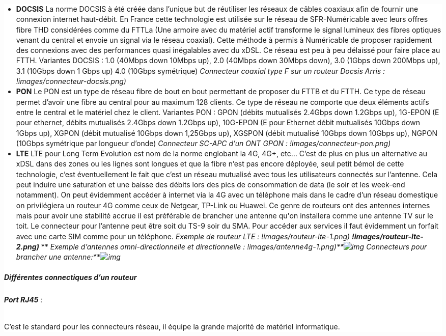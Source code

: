 - **DOCSIS**
  La norme DOCSIS à été créée dans l’unique but de réutiliser les réseaux de câbles coaxiaux afin de fournir une connexion internet haut-débit. En France cette technologie est utilisée sur le réseau de SFR-Numéricable avec leurs offres fibre THD considérées comme du FTTLa (Une armoire avec du matériel actif transforme le signal lumineux des fibres optiques venant du central et envoie un signal via le réseau coaxial). Cette méthode à permis à Numéricable de proposer rapidement des connexions avec des performances quasi inégalables avec du xDSL. Ce réseau est peu à peu délaissé pour faire place au FTTH.
  Variantes DOCSIS : 1.0 (40Mbps down 10Mbps up), 2.0 (40Mbps down 30Mbps down), 3.0 (1Gbps down 200Mbps up), 3.1 (10Gbps down 1 Gbps up) 4.0 (10Gbps symétrique)
  *Connecteur coaxial type F sur un routeur Docsis Arris :*
   *!images/connecteur-docsis.png)*
- **PON**
  Le PON est un type de réseau fibre de bout en bout permettant de proposer du FTTB et du FTTH. Ce type de réseau permet d’avoir une fibre au central pour au maximum 128 clients. Ce type de réseau ne comporte que deux éléments actifs entre le central et le matériel chez le client.
  Variantes PON : GPON (débits mutualisés 2.4Gbps down 1.2Gbps up), 1G-EPON (E pour ethernet, débits mutualisés 2.4Gbps down 1.2Gbps up), 10G-EPON (E pour Ethernet débit mutualisés 10Gbps down 1Gbps up), XGPON (débit mutualisé 10Gbps down 1,25Gbps up), XGSPON (débit mutualisé 10Gbps down 10Gbps up), NGPON (10Gbps symétrique par longueur d’onde)
  *Connecteur SC-APC d’un ONT GPON :*
   *!images/connecteur-pon.png)*
- **LTE**
  LTE pour Long Term Evolution est nom de la norme englobant la 4G, 4G+, etc… C’est de plus en plus un alternative au xDSL dans des zones ou les lignes sont longues et que la fibre n’est pas encore déployée, seul petit bémol de cette technologie, c’est éventuellement le fait que c’est un réseau mutualisé avec tous les utilisateurs connectés sur l’antenne.
  Cela peut induire une saturation et une baisse des débits lors des pics de consommation de data (le soir et les week-end notamment). On peut évidemment accéder à internet via la 4G avec un téléphone mais dans le cadre d’un réseau domestique on privilégiera un routeur 4G comme ceux de Netgear, TP-Link ou Huawei. Ce genre de routeurs ont des antennes internes mais pour avoir une stabilité accrue il est préférable de brancher une antenne qu'on installera comme une antenne TV sur le toit. Le connecteur pour l’antenne peut être soit du TS-9 soir du SMA. Pour accéder aux services il faut évidemment un forfait avec une carte SIM comme pour un téléphone.
  *Exemple de routeur LTE :*
  *!images/routeur-lte-1.png)*
  ***!images/routeur-lte-2.png)***
  **          *Exemple d’antennes omni-directionnelle et directionnelle :* 
  *!images/antenne4g-1.png)**![img](https://lh5.googleusercontent.com/3UVssxf8M6EpcvpkTZsdYF8JI6tOukEAMoc35Cv6fpaAvUsBuAXtGh4fFGF3OSYomT-G61V-KEZUpC-5reqFsUhDznrzgybDvUZXjOo1Gq4C5hvWb9rsZb8XCQesVRZGbhLRlx_d)*
  *Connecteurs pour brancher une antenne:**![img](https://lh5.googleusercontent.com/1ecqxx5V5JOPrJWpFovziNGsfRB8RLT6wtycoRWz7sTSCt1zxESXPNppSFC1WkoeyIPWH3dphihnjaZRPQtlIPPnGvvuZwesA8haHWUqVNoNPK_O6ONluO9WDyhqcaseKElMDGUK)* 

##### Différentes connectiques d’un routeur

###### **Port RJ45** : 

C’est le standard pour les connecteurs réseau, il équipe la grande majorité de matériel informatique.
